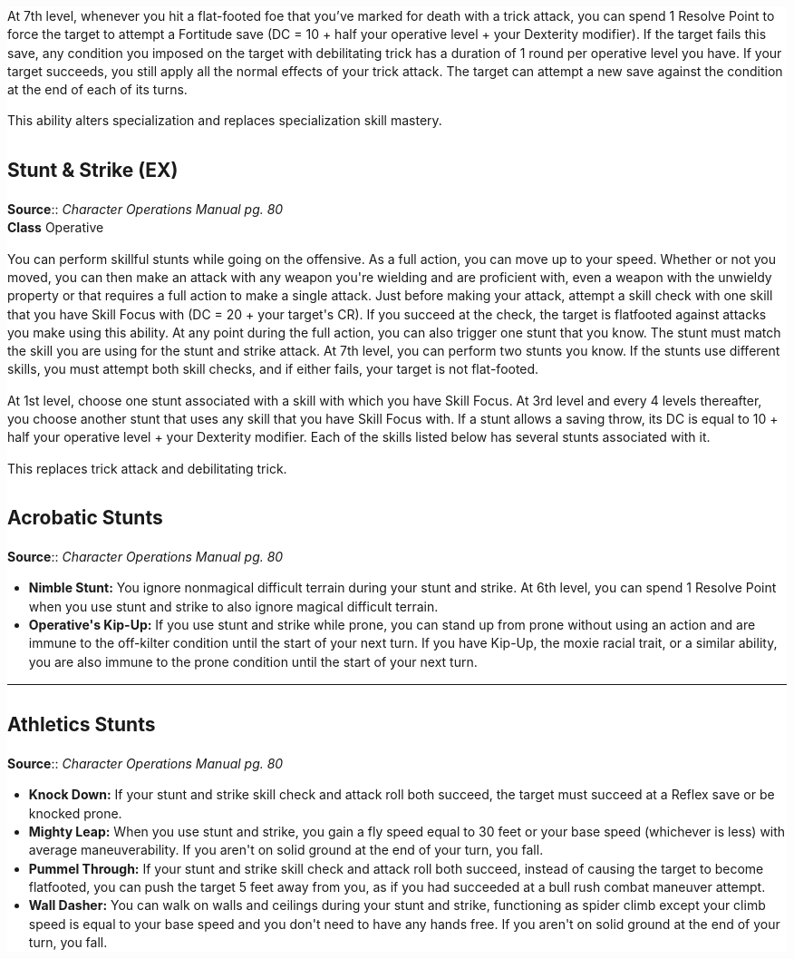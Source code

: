 At 7th level, whenever you hit a flat-footed foe that you’ve marked for death with a trick attack, you can spend 1 Resolve Point to force the target to attempt a Fortitude save (DC = 10 + half your operative level + your Dexterity modifier). If the target fails this save, any condition you imposed on the target with debilitating trick has a duration of 1 round per operative level you have. If your target succeeds, you still apply all the normal effects of your trick attack. The target can attempt a new save against the condition at the end of each of its turns.

This ability alters specialization and replaces specialization skill mastery.

## Stunt & Strike (EX)

**Source**:: _Character Operations Manual pg. 80_  
**Class** Operative

You can perform skillful stunts while going on the offensive. As a full action, you can move up to your speed. Whether or not you moved, you can then make an attack with any weapon you're wielding and are proficient with, even a weapon with the unwieldy property or that requires a full action to make a single attack. Just before making your attack, attempt a skill check with one skill that you have Skill Focus with (DC = 20 + your target's CR). If you succeed at the check, the target is flatfooted against attacks you make using this ability. At any point during the full action, you can also trigger one stunt that you know. The stunt must match the skill you are using for the stunt and strike attack. At 7th level, you can perform two stunts you know. If the stunts use different skills, you must attempt both skill checks, and if either fails, your target is not flat-footed.

At 1st level, choose one stunt associated with a skill with which you have Skill Focus. At 3rd level and every 4 levels thereafter, you choose another stunt that uses any skill that you have Skill Focus with. If a stunt allows a saving throw, its DC is equal to 10 + half your operative level + your Dexterity modifier. Each of the skills listed below has several stunts associated with it.

This replaces trick attack and debilitating trick.

## Acrobatic Stunts

**Source**:: _Character Operations Manual pg. 80_  

-   **Nimble Stunt:** You ignore nonmagical difficult terrain during your stunt and strike. At 6th level, you can spend 1 Resolve Point when you use stunt and strike to also ignore magical difficult terrain.
-   **Operative's Kip-Up:** If you use stunt and strike while prone, you can stand up from prone without using an action and are immune to the off-kilter condition until the start of your next turn. If you have Kip-Up, the moxie racial trait, or a similar ability, you are also immune to the prone condition until the start of your next turn.

---

## Athletics Stunts

**Source**:: _Character Operations Manual pg. 80_  

-   **Knock Down:** If your stunt and strike skill check and attack roll both succeed, the target must succeed at a Reflex save or be knocked prone.
-   **Mighty Leap:** When you use stunt and strike, you gain a fly speed equal to 30 feet or your base speed (whichever is less) with average maneuverability. If you aren't on solid ground at the end of your turn, you fall.
-   **Pummel Through:** If your stunt and strike skill check and attack roll both succeed, instead of causing the target to become flatfooted, you can push the target 5 feet away from you, as if you had succeeded at a bull rush combat maneuver attempt.
-   **Wall Dasher:** You can walk on walls and ceilings during your stunt and strike, functioning as spider climb except your climb speed is equal to your base speed and you don't need to have any hands free. If you aren't on solid ground at the end of your turn, you fall.
